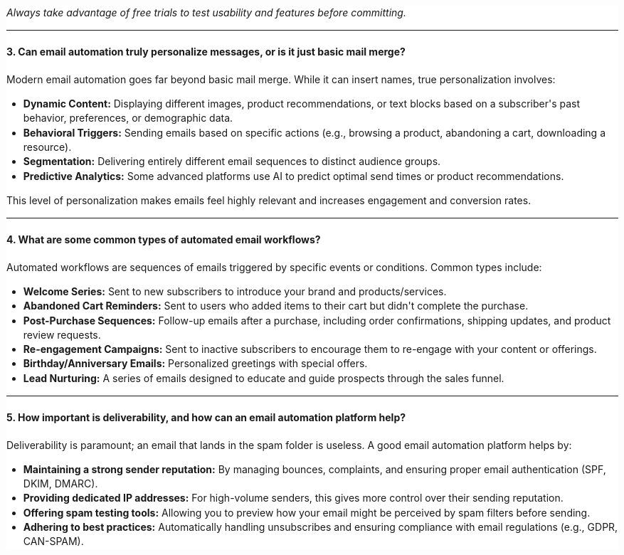 *Always take advantage of free trials to test usability and features before committing.*

---

#### **3. Can email automation truly personalize messages, or is it just basic mail merge?**

Modern email automation goes far beyond basic mail merge. While it can insert names, true personalization involves:
- **Dynamic Content:** Displaying different images, product recommendations, or text blocks based on a subscriber's past behavior, preferences, or demographic data.
- **Behavioral Triggers:** Sending emails based on specific actions (e.g., browsing a product, abandoning a cart, downloading a resource).
- **Segmentation:** Delivering entirely different email sequences to distinct audience groups.
- **Predictive Analytics:** Some advanced platforms use AI to predict optimal send times or product recommendations.

This level of personalization makes emails feel highly relevant and increases engagement and conversion rates.

---

#### **4. What are some common types of automated email workflows?**

Automated workflows are sequences of emails triggered by specific events or conditions. Common types include:
- **Welcome Series:** Sent to new subscribers to introduce your brand and products/services.
- **Abandoned Cart Reminders:** Sent to users who added items to their cart but didn't complete the purchase.
- **Post-Purchase Sequences:** Follow-up emails after a purchase, including order confirmations, shipping updates, and product review requests.
- **Re-engagement Campaigns:** Sent to inactive subscribers to encourage them to re-engage with your content or offerings.
- **Birthday/Anniversary Emails:** Personalized greetings with special offers.
- **Lead Nurturing:** A series of emails designed to educate and guide prospects through the sales funnel.

---

#### **5. How important is deliverability, and how can an email automation platform help?**

Deliverability is paramount; an email that lands in the spam folder is useless. A good email automation platform helps by:
- **Maintaining a strong sender reputation:** By managing bounces, complaints, and ensuring proper email authentication (SPF, DKIM, DMARC).
- **Providing dedicated IP addresses:** For high-volume senders, this gives more control over their sending reputation.
- **Offering spam testing tools:** Allowing you to preview how your email might be perceived by spam filters before sending.
- **Adhering to best practices:** Automatically handling unsubscribes and ensuring compliance with email regulations (e.g., GDPR, CAN-SPAM).
